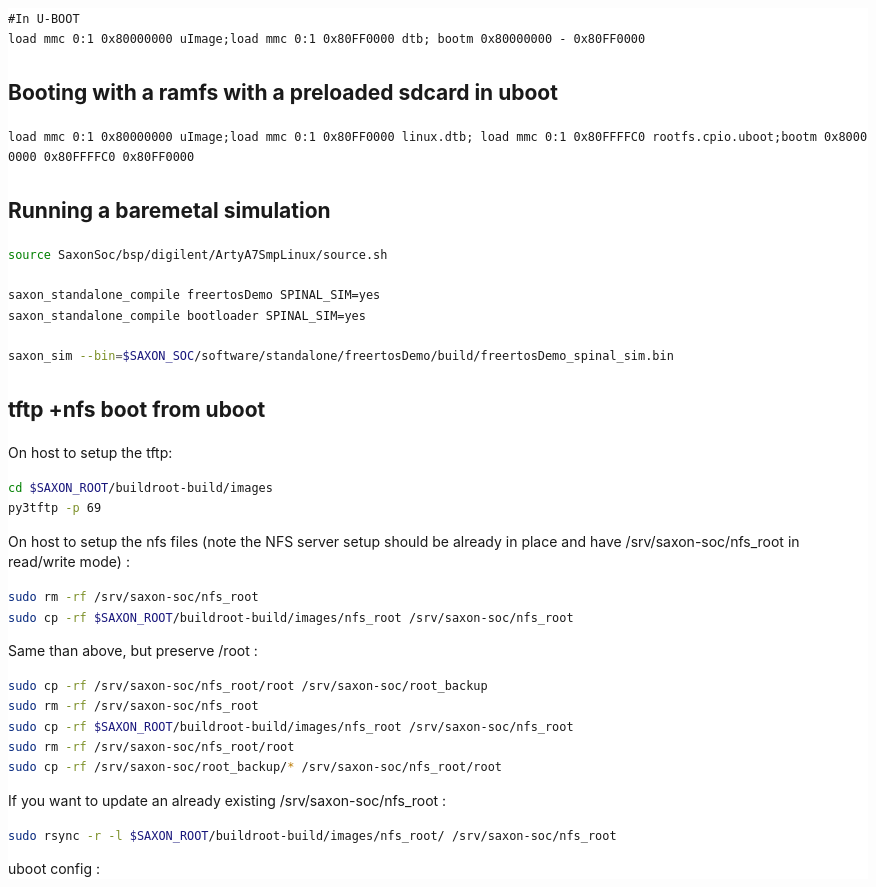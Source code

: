 ```
#In U-BOOT
load mmc 0:1 0x80000000 uImage;load mmc 0:1 0x80FF0000 dtb; bootm 0x80000000 - 0x80FF0000 
```

## Booting with a ramfs with a preloaded sdcard in uboot

```
load mmc 0:1 0x80000000 uImage;load mmc 0:1 0x80FF0000 linux.dtb; load mmc 0:1 0x80FFFFC0 rootfs.cpio.uboot;bootm 0x80000000 0x80FFFFC0 0x80FF0000
```

## Running a baremetal simulation

```bash
source SaxonSoc/bsp/digilent/ArtyA7SmpLinux/source.sh

saxon_standalone_compile freertosDemo SPINAL_SIM=yes
saxon_standalone_compile bootloader SPINAL_SIM=yes

saxon_sim --bin=$SAXON_SOC/software/standalone/freertosDemo/build/freertosDemo_spinal_sim.bin
```

## tftp +nfs boot from uboot

On host to setup the tftp: 

```sh
cd $SAXON_ROOT/buildroot-build/images
py3tftp -p 69
```

On host to setup the nfs files (note the NFS server setup should be already in place and have /srv/saxon-soc/nfs_root in read/write mode) : 

```sh
sudo rm -rf /srv/saxon-soc/nfs_root
sudo cp -rf $SAXON_ROOT/buildroot-build/images/nfs_root /srv/saxon-soc/nfs_root
```

Same than above, but preserve /root :

```sh
sudo cp -rf /srv/saxon-soc/nfs_root/root /srv/saxon-soc/root_backup
sudo rm -rf /srv/saxon-soc/nfs_root
sudo cp -rf $SAXON_ROOT/buildroot-build/images/nfs_root /srv/saxon-soc/nfs_root
sudo rm -rf /srv/saxon-soc/nfs_root/root
sudo cp -rf /srv/saxon-soc/root_backup/* /srv/saxon-soc/nfs_root/root
```

If you want to update an already existing /srv/saxon-soc/nfs_root : 

```sh
sudo rsync -r -l $SAXON_ROOT/buildroot-build/images/nfs_root/ /srv/saxon-soc/nfs_root
```

uboot config :
